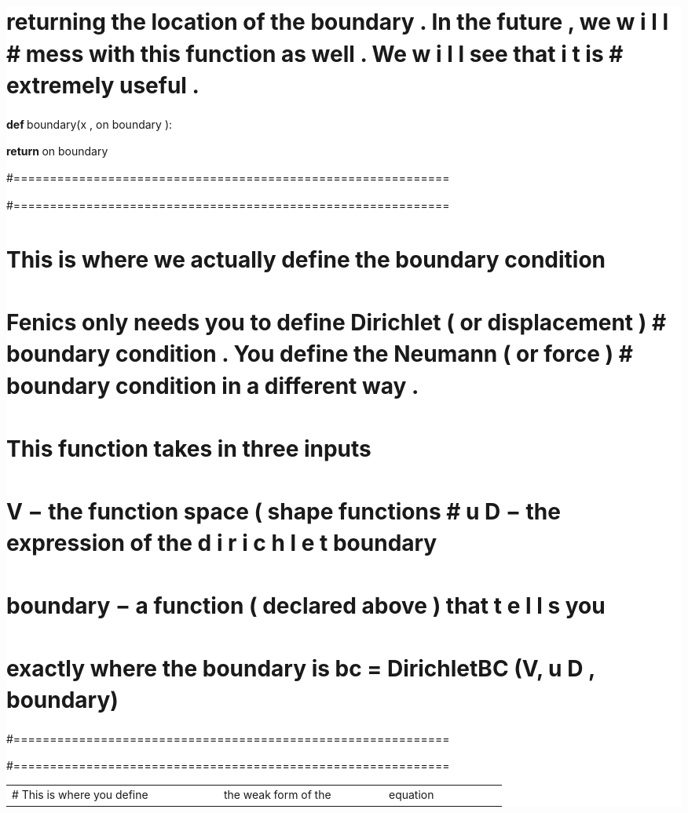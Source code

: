 # returning the location of the boundary . In the future , we w i l l # mess with this function as well . We w i l l see that i t is # extremely useful .

<strong>def </strong>boundary(x ,        on boundary ):

<strong>return </strong>on boundary

#============================================================

#============================================================

# This      is     where we      actually       define     the     boundary       condition

# Fenics only needs you to define Dirichlet ( or displacement ) # boundary condition . You define the Neumann ( or force ) # boundary condition in a different way .

# This       function      takes     in     three      inputs

# V − the function space ( shape functions # u D − the expression of the d i r i c h l e t boundary

#                  boundary                     − a      function       ( declared      above )    that    t e l l s   you

#   exactly where the boundary is bc = DirichletBC (V, u D , boundary)

#============================================================

#============================================================

<table width="590">

 <tbody>

  <tr>

   <td width="256"># This        is      where you           define</td>

   <td width="196">the      weak form     of       the</td>

   <td width="137">equation</td>
